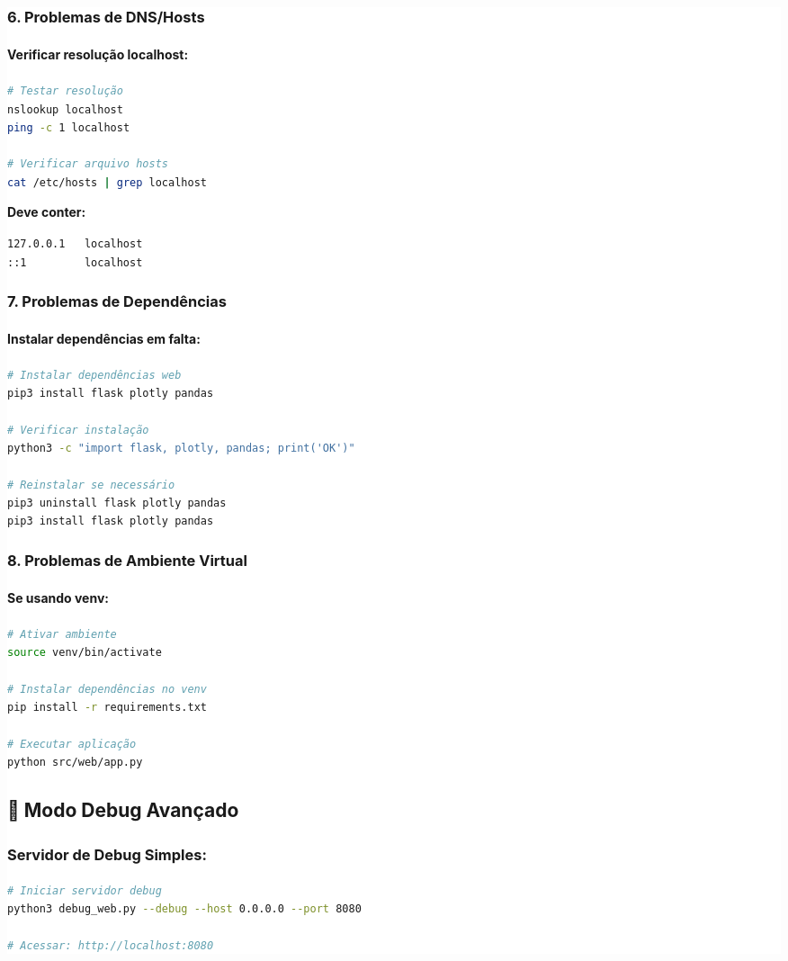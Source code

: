 ### 6. **Problemas de DNS/Hosts**

#### Verificar resolução localhost:
```bash
# Testar resolução
nslookup localhost
ping -c 1 localhost

# Verificar arquivo hosts
cat /etc/hosts | grep localhost
```

**Deve conter:**
```
127.0.0.1   localhost
::1         localhost
```

### 7. **Problemas de Dependências**

#### Instalar dependências em falta:
```bash
# Instalar dependências web
pip3 install flask plotly pandas

# Verificar instalação
python3 -c "import flask, plotly, pandas; print('OK')"

# Reinstalar se necessário
pip3 uninstall flask plotly pandas
pip3 install flask plotly pandas
```

### 8. **Problemas de Ambiente Virtual**

#### Se usando venv:
```bash
# Ativar ambiente
source venv/bin/activate

# Instalar dependências no venv
pip install -r requirements.txt

# Executar aplicação
python src/web/app.py
```

## 🐛 Modo Debug Avançado

### Servidor de Debug Simples:
```bash
# Iniciar servidor debug
python3 debug_web.py --debug --host 0.0.0.0 --port 8080

# Acessar: http://localhost:8080
```
